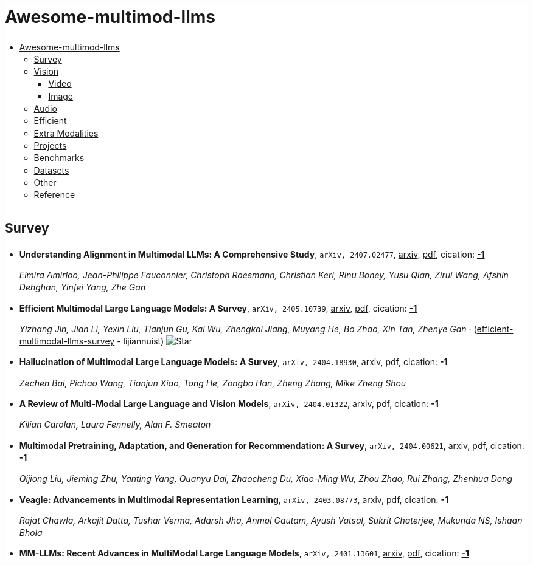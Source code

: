 # Awesome-multimod-llms

- [Awesome-multimod-llms](#awesome-multimod-llms)
	- [Survey](#survey)
	- [Vision](#vision)
		- [Video](#video)
		- [Image](#image)
	- [Audio](#audio)
	- [Efficient](#efficient)
	- [Extra Modalities](#extra-modalities)
	- [Projects](#projects)
	- [Benchmarks](#benchmarks)
	- [Datasets](#datasets)
	- [Other](#other)
	- [Reference](#reference)

## Survey
- **Understanding Alignment in Multimodal LLMs: A Comprehensive Study**, `arXiv, 2407.02477`, [arxiv](http://arxiv.org/abs/2407.02477v1), [pdf](http://arxiv.org/pdf/2407.02477v1.pdf), cication: [**-1**](None)

	 *Elmira Amirloo, Jean-Philippe Fauconnier, Christoph Roesmann, Christian Kerl, Rinu Boney, Yusu Qian, Zirui Wang, Afshin Dehghan, Yinfei Yang, Zhe Gan*
- **Efficient Multimodal Large Language Models: A Survey**, `arXiv, 2405.10739`, [arxiv](http://arxiv.org/abs/2405.10739v1), [pdf](http://arxiv.org/pdf/2405.10739v1.pdf), cication: [**-1**](None)

	 *Yizhang Jin, Jian Li, Yexin Liu, Tianjun Gu, Kai Wu, Zhengkai Jiang, Muyang He, Bo Zhao, Xin Tan, Zhenye Gan* · ([efficient-multimodal-llms-survey](https://github.com/lijiannuist/efficient-multimodal-llms-survey) - lijiannuist) ![Star](https://img.shields.io/github/stars/lijiannuist/efficient-multimodal-llms-survey.svg?style=social&label=Star)
- **Hallucination of Multimodal Large Language Models: A Survey**, `arXiv, 2404.18930`, [arxiv](http://arxiv.org/abs/2404.18930v1), [pdf](http://arxiv.org/pdf/2404.18930v1.pdf), cication: [**-1**](None)

	 *Zechen Bai, Pichao Wang, Tianjun Xiao, Tong He, Zongbo Han, Zheng Zhang, Mike Zheng Shou*
- **A Review of Multi-Modal Large Language and Vision Models**, `arXiv, 2404.01322`, [arxiv](http://arxiv.org/abs/2404.01322v1), [pdf](http://arxiv.org/pdf/2404.01322v1.pdf), cication: [**-1**](None)

	 *Kilian Carolan, Laura Fennelly, Alan F. Smeaton*
- **Multimodal Pretraining, Adaptation, and Generation for Recommendation: A
  Survey**, `arXiv, 2404.00621`, [arxiv](http://arxiv.org/abs/2404.00621v1), [pdf](http://arxiv.org/pdf/2404.00621v1.pdf), cication: [**-1**](None)

	 *Qijiong Liu, Jieming Zhu, Yanting Yang, Quanyu Dai, Zhaocheng Du, Xiao-Ming Wu, Zhou Zhao, Rui Zhang, Zhenhua Dong*
- **Veagle: Advancements in Multimodal Representation Learning**, `arXiv, 2403.08773`, [arxiv](http://arxiv.org/abs/2403.08773v1), [pdf](http://arxiv.org/pdf/2403.08773v1.pdf), cication: [**-1**](None)

	 *Rajat Chawla, Arkajit Datta, Tushar Verma, Adarsh Jha, Anmol Gautam, Ayush Vatsal, Sukrit Chaterjee, Mukunda NS, Ishaan Bhola*
- **MM-LLMs: Recent Advances in MultiModal Large Language Models**, `arXiv, 2401.13601`, [arxiv](http://arxiv.org/abs/2401.13601v1), [pdf](http://arxiv.org/pdf/2401.13601v1.pdf), cication: [**-1**](None)
